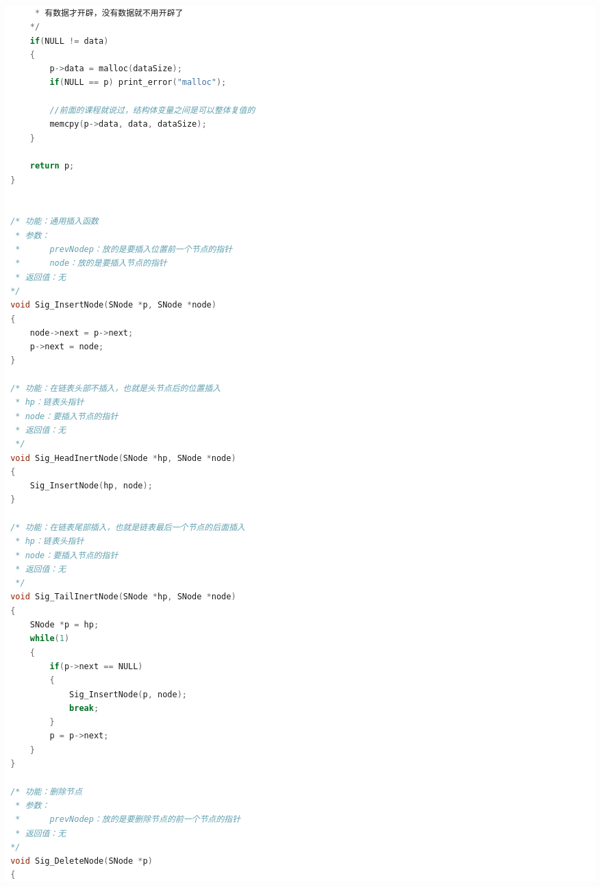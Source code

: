    ```c
         * 有数据才开辟，没有数据就不用开辟了
        */
        if(NULL != data)
        {
            p->data = malloc(dataSize);
            if(NULL == p) print_error("malloc");

            //前面的课程就说过，结构体变量之间是可以整体复值的
            memcpy(p->data, data, dataSize);
        }

        return p;
    }


    /* 功能：通用插入函数
     * 参数：
     *      prevNodep：放的是要插入位置前一个节点的指针
     *      node：放的是要插入节点的指针
     * 返回值：无
    */
    void Sig_InsertNode(SNode *p, SNode *node)
    {
        node->next = p->next;
        p->next = node;
    }

    /* 功能：在链表头部不插入，也就是头节点后的位置插入
     * hp：链表头指针
     * node：要插入节点的指针
     * 返回值：无
     */
    void Sig_HeadInertNode(SNode *hp, SNode *node)
    {
        Sig_InsertNode(hp, node);
    }

    /* 功能：在链表尾部插入，也就是链表最后一个节点的后面插入
     * hp：链表头指针
     * node：要插入节点的指针
     * 返回值：无
     */
    void Sig_TailInertNode(SNode *hp, SNode *node)
    {
        SNode *p = hp;
        while(1)
        {
            if(p->next == NULL)
            {
                Sig_InsertNode(p, node);
                break;
            }
            p = p->next;
        }
    }

    /* 功能：删除节点
     * 参数：
     *      prevNodep：放的是要删除节点的前一个节点的指针
     * 返回值：无
    */
    void Sig_DeleteNode(SNode *p)
    {
   ```